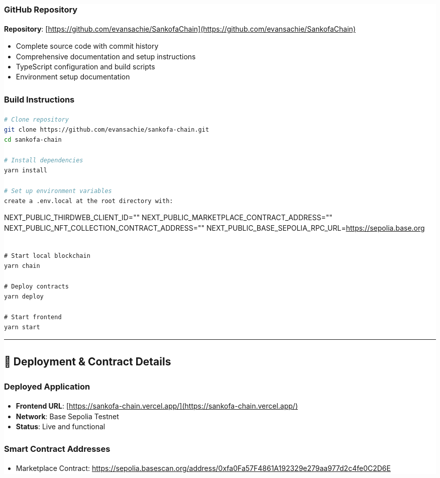 ### GitHub Repository
**Repository**: [https://github.com/evansachie/SankofaChain](https://github.com/evansachie/SankofaChain)

- Complete source code with commit history
- Comprehensive documentation and setup instructions
- TypeScript configuration and build scripts
- Environment setup documentation

### Build Instructions

```bash
# Clone repository
git clone https://github.com/evansachie/sankofa-chain.git
cd sankofa-chain

# Install dependencies
yarn install

# Set up environment variables
create a .env.local at the root directory with:
```
NEXT_PUBLIC_THIRDWEB_CLIENT_ID=""
NEXT_PUBLIC_MARKETPLACE_CONTRACT_ADDRESS=""
NEXT_PUBLIC_NFT_COLLECTION_CONTRACT_ADDRESS=""
NEXT_PUBLIC_BASE_SEPOLIA_RPC_URL=https://sepolia.base.org
```

# Start local blockchain
yarn chain

# Deploy contracts
yarn deploy

# Start frontend
yarn start
```

---

## 📌 Deployment & Contract Details

### Deployed Application
- **Frontend URL**: [https://sankofa-chain.vercel.app/](https://sankofa-chain.vercel.app/)
- **Network**: Base Sepolia Testnet
- **Status**: Live and functional

### Smart Contract Addresses

- Marketplace Contract: https://sepolia.basescan.org/address/0xfa0Fa57F4861A192329e279aa977d2c4fe0C2D6E
